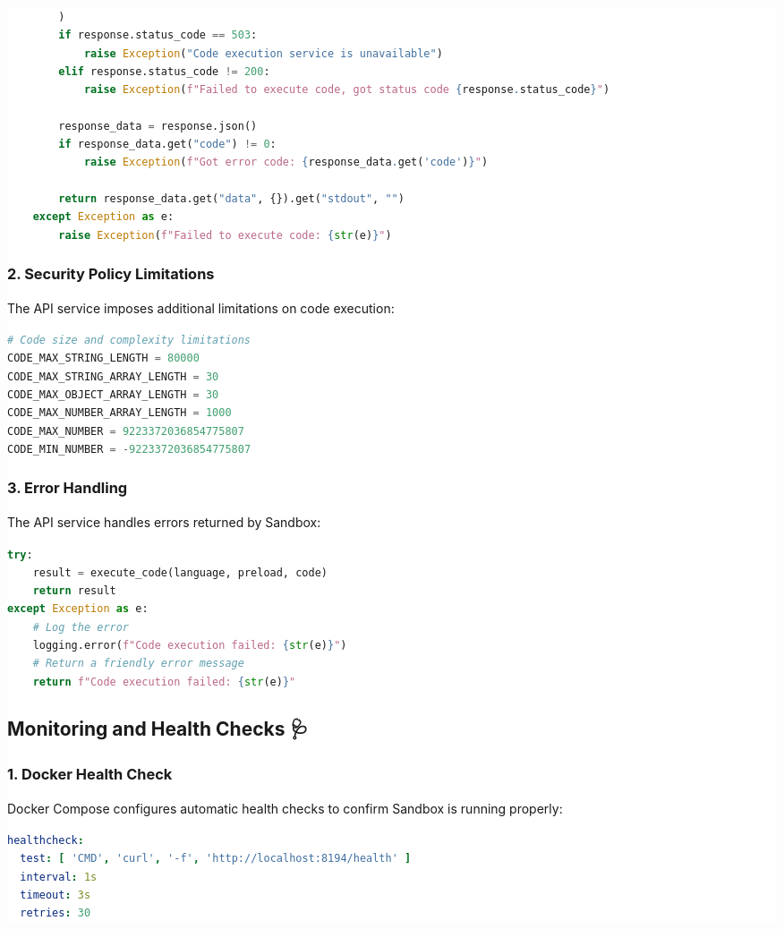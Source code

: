 ```python
        )
        if response.status_code == 503:
            raise Exception("Code execution service is unavailable")
        elif response.status_code != 200:
            raise Exception(f"Failed to execute code, got status code {response.status_code}")
            
        response_data = response.json()
        if response_data.get("code") != 0:
            raise Exception(f"Got error code: {response_data.get('code')}")
            
        return response_data.get("data", {}).get("stdout", "")
    except Exception as e:
        raise Exception(f"Failed to execute code: {str(e)}")
```

### 2. Security Policy Limitations

The API service imposes additional limitations on code execution:

```python
# Code size and complexity limitations
CODE_MAX_STRING_LENGTH = 80000
CODE_MAX_STRING_ARRAY_LENGTH = 30
CODE_MAX_OBJECT_ARRAY_LENGTH = 30
CODE_MAX_NUMBER_ARRAY_LENGTH = 1000
CODE_MAX_NUMBER = 9223372036854775807
CODE_MIN_NUMBER = -9223372036854775807
```

### 3. Error Handling

The API service handles errors returned by Sandbox:

```python
try:
    result = execute_code(language, preload, code)
    return result
except Exception as e:
    # Log the error
    logging.error(f"Code execution failed: {str(e)}")
    # Return a friendly error message
    return f"Code execution failed: {str(e)}"
```

## Monitoring and Health Checks 🩺

### 1. Docker Health Check

Docker Compose configures automatic health checks to confirm Sandbox is running properly:

```yaml
healthcheck:
  test: [ 'CMD', 'curl', '-f', 'http://localhost:8194/health' ]
  interval: 1s
  timeout: 3s
  retries: 30
```
